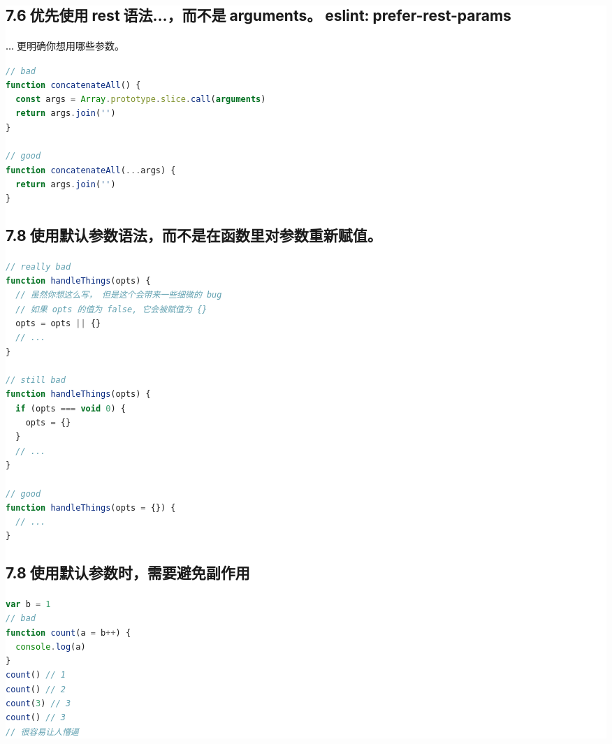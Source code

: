 ## 7.6 优先使用 rest 语法...，而不是 arguments。 eslint: prefer-rest-params

... 更明确你想用哪些参数。

```js
// bad
function concatenateAll() {
  const args = Array.prototype.slice.call(arguments)
  return args.join('')
}

// good
function concatenateAll(...args) {
  return args.join('')
}
```

## 7.8 使用默认参数语法，而不是在函数里对参数重新赋值。

```js
// really bad
function handleThings(opts) {
  // 虽然你想这么写， 但是这个会带来一些细微的 bug
  // 如果 opts 的值为 false, 它会被赋值为 {}
  opts = opts || {}
  // ...
}

// still bad
function handleThings(opts) {
  if (opts === void 0) {
    opts = {}
  }
  // ...
}

// good
function handleThings(opts = {}) {
  // ...
}
```

## 7.8 使用默认参数时，需要避免副作用

```js
var b = 1
// bad
function count(a = b++) {
  console.log(a)
}
count() // 1
count() // 2
count(3) // 3
count() // 3
// 很容易让人懵逼
```
